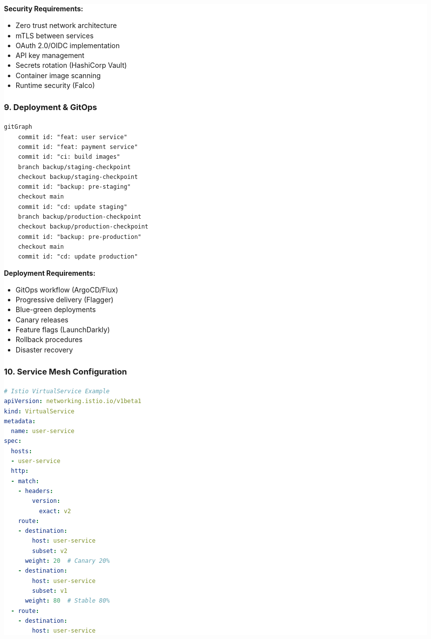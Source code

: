 **Security Requirements:**
- Zero trust network architecture
- mTLS between services
- OAuth 2.0/OIDC implementation
- API key management
- Secrets rotation (HashiCorp Vault)
- Container image scanning
- Runtime security (Falco)

### 9. Deployment & GitOps

```mermaid
gitGraph
    commit id: "feat: user service"
    commit id: "feat: payment service"
    commit id: "ci: build images"
    branch backup/staging-checkpoint
    checkout backup/staging-checkpoint
    commit id: "backup: pre-staging"
    checkout main
    commit id: "cd: update staging"
    branch backup/production-checkpoint  
    checkout backup/production-checkpoint
    commit id: "backup: pre-production"
    checkout main
    commit id: "cd: update production"
```

**Deployment Requirements:**
- GitOps workflow (ArgoCD/Flux)
- Progressive delivery (Flagger)
- Blue-green deployments
- Canary releases
- Feature flags (LaunchDarkly)
- Rollback procedures
- Disaster recovery

### 10. Service Mesh Configuration

```yaml
# Istio VirtualService Example
apiVersion: networking.istio.io/v1beta1
kind: VirtualService
metadata:
  name: user-service
spec:
  hosts:
  - user-service
  http:
  - match:
    - headers:
        version:
          exact: v2
    route:
    - destination:
        host: user-service
        subset: v2
      weight: 20  # Canary 20%
    - destination:
        host: user-service
        subset: v1
      weight: 80  # Stable 80%
  - route:
    - destination:
        host: user-service
```